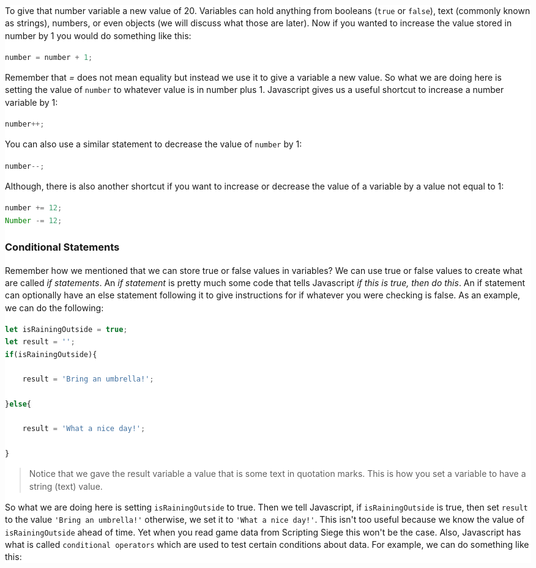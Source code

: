 To give that number variable a new value of 20. Variables can hold anything from booleans (`true` or `false`), text (commonly known as strings), numbers, or even objects (we will discuss what those are later). Now if you wanted to increase the value stored in number by 1 you would do something like this:

```Javascript
number = number + 1;
```

Remember that *=* does not mean equality but instead we use it to give a variable a new value. So what we are doing here is setting the value of `number` to whatever value is in number plus 1. Javascript gives us a useful shortcut to increase a number variable by 1:

```Javascript
number++;
```

You can also use a similar statement to decrease the value of `number` by 1:

```Javascript
number--;
```
Although, there is also another shortcut if you want to increase or decrease the value of a variable by a value not equal to 1:

```javascript
number += 12;
Number -= 12;
```


### Conditional Statements

Remember how we mentioned that we can store true or false values in variables? We can use true or false values to create what are called *if statements*. An *if statement* is pretty much some code that tells Javascript *if this is true, then do this*. An if statement can optionally have an else statement following it to give instructions for if whatever you were checking is false. As an example, we can do the following:

```Javascript
let isRainingOutside = true;
let result = '';
if(isRainingOutside){
    
    result = 'Bring an umbrella!';

}else{
    
    result = 'What a nice day!';

}
```
> Notice that we gave the result variable a value that is some text in quotation marks. This is how you set a variable to have a string (text) value.

So what we are doing here is setting `isRainingOutside` to true. Then we tell Javascript, if `isRainingOutside` is true, then set `result` to the value `'Bring an umbrella!'` otherwise, we set it to `'What a nice day!'`. This isn't too useful because we know the value of `isRainingOutside` ahead of time. Yet when you read game data from Scripting Siege this won't be the case. Also, Javascript has what is called `conditional operators` which are used to test certain conditions about data. For example, we can do something like this:
